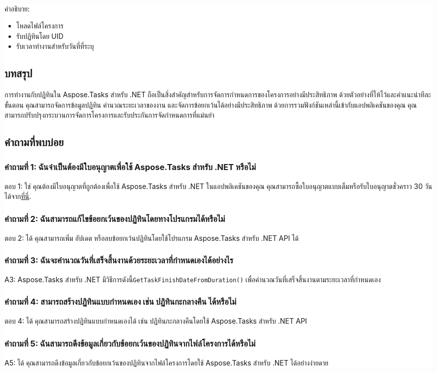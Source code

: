 คำอธิบาย:
- โหลดไฟล์โครงการ
- รับปฏิทินโดย UID
- รับเวลาทำงานสำหรับวันที่ที่ระบุ

## บทสรุป

การทำงานกับปฏิทินใน Aspose.Tasks สำหรับ .NET ถือเป็นสิ่งสำคัญสำหรับการจัดการกำหนดการของโครงการอย่างมีประสิทธิภาพ ด้วยตัวอย่างที่ให้ไว้และคำแนะนำทีละขั้นตอน คุณสามารถจัดการข้อมูลปฏิทิน คำนวณระยะเวลาของงาน และจัดการข้อยกเว้นได้อย่างมีประสิทธิภาพ ด้วยการรวมฟังก์ชันเหล่านี้เข้ากับแอปพลิเคชันของคุณ คุณสามารถปรับปรุงกระบวนการจัดการโครงการและรับประกันการจัดกำหนดการที่แม่นยำ

## คำถามที่พบบ่อย

### คำถามที่ 1: ฉันจำเป็นต้องมีใบอนุญาตเพื่อใช้ Aspose.Tasks สำหรับ .NET หรือไม่

 ตอบ 1: ใช่ คุณต้องมีใบอนุญาตที่ถูกต้องเพื่อใช้ Aspose.Tasks สำหรับ .NET ในแอปพลิเคชันของคุณ คุณสามารถซื้อใบอนุญาตแบบเต็มหรือรับใบอนุญาตชั่วคราว 30 วันได้จาก[ที่นี่](https://purchase.aspose.com/temporary-license/).

### คำถามที่ 2: ฉันสามารถแก้ไขข้อยกเว้นของปฏิทินโดยทางโปรแกรมได้หรือไม่

ตอบ 2: ได้ คุณสามารถเพิ่ม อัปเดต หรือลบข้อยกเว้นปฏิทินโดยใช้โปรแกรม Aspose.Tasks สำหรับ .NET API ได้

### คำถามที่ 3: ฉันจะคำนวณวันที่เสร็จสิ้นงานด้วยระยะเวลาที่กำหนดเองได้อย่างไร

 A3: Aspose.Tasks สำหรับ .NET มีวิธีการดังนี้`GetTaskFinishDateFromDuration()` เพื่อคำนวณวันที่เสร็จสิ้นงานตามระยะเวลาที่กำหนดเอง

### คำถามที่ 4: สามารถสร้างปฏิทินแบบกำหนดเอง เช่น ปฏิทินกะกลางคืน ได้หรือไม่

ตอบ 4: ได้ คุณสามารถสร้างปฏิทินแบบกำหนดเองได้ เช่น ปฏิทินกะกลางคืนโดยใช้ Aspose.Tasks สำหรับ .NET API

### คำถามที่ 5: ฉันสามารถดึงข้อมูลเกี่ยวกับข้อยกเว้นของปฏิทินจากไฟล์โครงการได้หรือไม่

A5: ได้ คุณสามารถดึงข้อมูลเกี่ยวกับข้อยกเว้นของปฏิทินจากไฟล์โครงการโดยใช้ Aspose.Tasks สำหรับ .NET ได้อย่างง่ายดาย